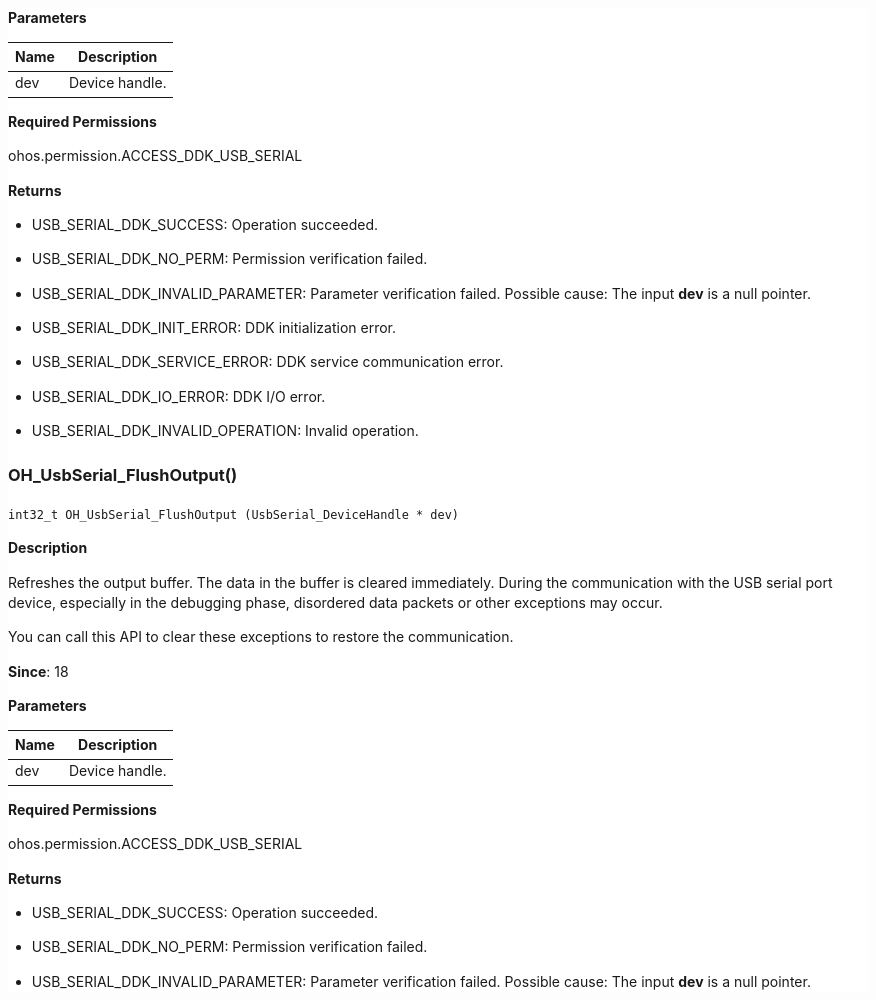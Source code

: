 **Parameters**

| Name| Description| 
| -------- | -------- |
| dev | Device handle.| 

**Required Permissions**

ohos.permission.ACCESS_DDK_USB_SERIAL

**Returns**

- USB_SERIAL_DDK_SUCCESS: Operation succeeded.

- USB_SERIAL_DDK_NO_PERM: Permission verification failed.

- USB_SERIAL_DDK_INVALID_PARAMETER: Parameter verification failed. Possible cause: The input **dev** is a null pointer.

- USB_SERIAL_DDK_INIT_ERROR: DDK initialization error.

- USB_SERIAL_DDK_SERVICE_ERROR: DDK service communication error.

- USB_SERIAL_DDK_IO_ERROR: DDK I/O error.

- USB_SERIAL_DDK_INVALID_OPERATION: Invalid operation.


### OH_UsbSerial_FlushOutput()

```
int32_t OH_UsbSerial_FlushOutput (UsbSerial_DeviceHandle * dev)
```

**Description**

Refreshes the output buffer. The data in the buffer is cleared immediately. During the communication with the USB serial port device, especially in the debugging phase, disordered data packets or other exceptions may occur.

You can call this API to clear these exceptions to restore the communication.

**Since**: 18

**Parameters**

| Name| Description| 
| -------- | -------- |
| dev | Device handle.| 

**Required Permissions**

ohos.permission.ACCESS_DDK_USB_SERIAL

**Returns**

- USB_SERIAL_DDK_SUCCESS: Operation succeeded.

- USB_SERIAL_DDK_NO_PERM: Permission verification failed.

- USB_SERIAL_DDK_INVALID_PARAMETER: Parameter verification failed. Possible cause: The input **dev** is a null pointer.
